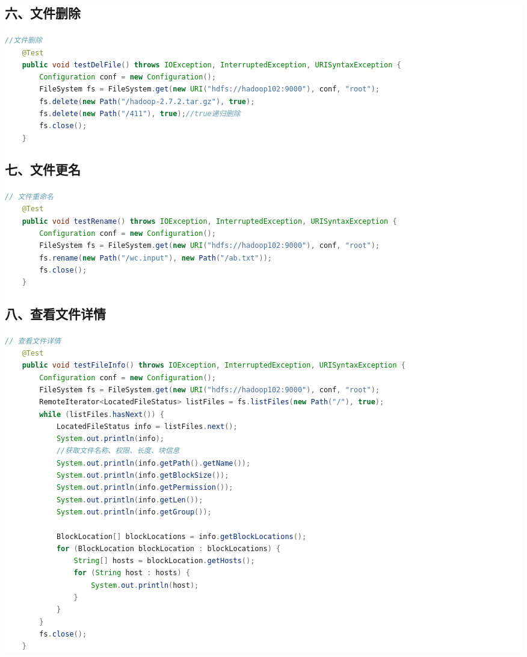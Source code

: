 ## 六、文件删除

```java
//文件删除
	@Test
	public void testDelFile() throws IOException, InterruptedException, URISyntaxException {
		Configuration conf = new Configuration();
		FileSystem fs = FileSystem.get(new URI("hdfs://hadoop102:9000"), conf, "root");
		fs.delete(new Path("/hadoop-2.7.2.tar.gz"), true);
		fs.delete(new Path("/411"), true);//true递归删除
		fs.close();
	}
```

## 七、文件更名

```java
// 文件重命名
	@Test
	public void testRename() throws IOException, InterruptedException, URISyntaxException {
		Configuration conf = new Configuration();
		FileSystem fs = FileSystem.get(new URI("hdfs://hadoop102:9000"), conf, "root");
		fs.rename(new Path("/wc.input"), new Path("/ab.txt"));
		fs.close();
	}
```

## 八、查看文件详情

```java
// 查看文件详情
	@Test
	public void testFileInfo() throws IOException, InterruptedException, URISyntaxException {
		Configuration conf = new Configuration();
		FileSystem fs = FileSystem.get(new URI("hdfs://hadoop102:9000"), conf, "root");
		RemoteIterator<LocatedFileStatus> listFiles = fs.listFiles(new Path("/"), true);
		while (listFiles.hasNext()) {
			LocatedFileStatus info = listFiles.next();
			System.out.println(info);
			//获取文件名称、权限、长度、块信息
			System.out.println(info.getPath().getName());
			System.out.println(info.getBlockSize());
			System.out.println(info.getPermission());
			System.out.println(info.getLen());
			System.out.println(info.getGroup());
			
			BlockLocation[] blockLocations = info.getBlockLocations();
			for (BlockLocation blockLocation : blockLocations) {
				String[] hosts = blockLocation.getHosts();
				for (String host : hosts) {
					System.out.println(host);
				}
			}
		}
		fs.close();
	}
```
